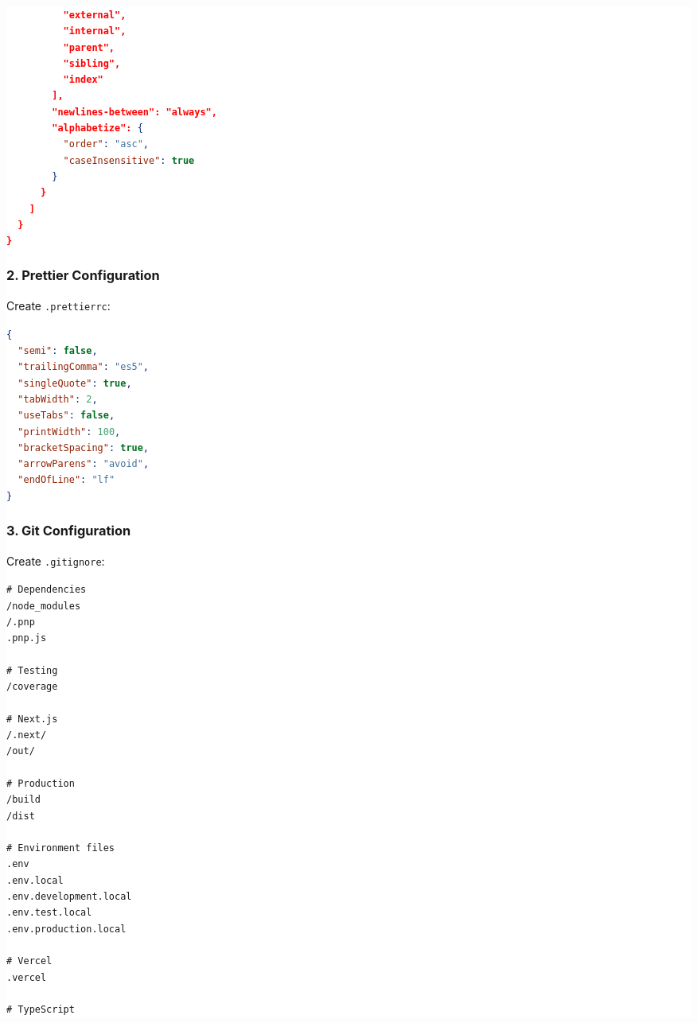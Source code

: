 ```json
          "external",
          "internal",
          "parent",
          "sibling",
          "index"
        ],
        "newlines-between": "always",
        "alphabetize": {
          "order": "asc",
          "caseInsensitive": true
        }
      }
    ]
  }
}
```

### 2. Prettier Configuration
Create `.prettierrc`:
```json
{
  "semi": false,
  "trailingComma": "es5",
  "singleQuote": true,
  "tabWidth": 2,
  "useTabs": false,
  "printWidth": 100,
  "bracketSpacing": true,
  "arrowParens": "avoid",
  "endOfLine": "lf"
}
```

### 3. Git Configuration
Create `.gitignore`:
```gitignore
# Dependencies
/node_modules
/.pnp
.pnp.js

# Testing
/coverage

# Next.js
/.next/
/out/

# Production
/build
/dist

# Environment files
.env
.env.local
.env.development.local
.env.test.local
.env.production.local

# Vercel
.vercel

# TypeScript
```